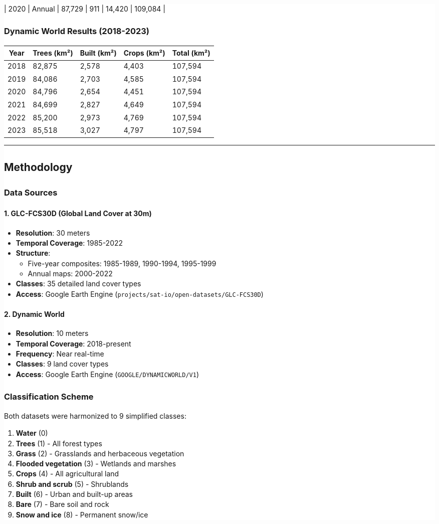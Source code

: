 | 2020 | Annual | 87,729 | 911 | 14,420 | 109,084 |

### Dynamic World Results (2018-2023)

| Year | Trees (km²) | Built (km²) | Crops (km²) | Total (km²) |
|------|-------------|-------------|-------------|-------------|
| 2018 | 82,875 | 2,578 | 4,403 | 107,594 |
| 2019 | 84,086 | 2,703 | 4,585 | 107,594 |
| 2020 | 84,796 | 2,654 | 4,451 | 107,594 |
| 2021 | 84,699 | 2,827 | 4,649 | 107,594 |
| 2022 | 85,200 | 2,973 | 4,769 | 107,594 |
| 2023 | 85,518 | 3,027 | 4,797 | 107,594 |

---

## Methodology

### Data Sources

#### 1. GLC-FCS30D (Global Land Cover at 30m)
- **Resolution**: 30 meters
- **Temporal Coverage**: 1985-2022
- **Structure**: 
  - Five-year composites: 1985-1989, 1990-1994, 1995-1999
  - Annual maps: 2000-2022
- **Classes**: 35 detailed land cover types
- **Access**: Google Earth Engine (`projects/sat-io/open-datasets/GLC-FCS30D`)

#### 2. Dynamic World
- **Resolution**: 10 meters
- **Temporal Coverage**: 2018-present
- **Frequency**: Near real-time
- **Classes**: 9 land cover types
- **Access**: Google Earth Engine (`GOOGLE/DYNAMICWORLD/V1`)

### Classification Scheme

Both datasets were harmonized to 9 simplified classes:
1. **Water** (0)
2. **Trees** (1) - All forest types
3. **Grass** (2) - Grasslands and herbaceous vegetation
4. **Flooded vegetation** (3) - Wetlands and marshes
5. **Crops** (4) - All agricultural land
6. **Shrub and scrub** (5) - Shrublands
7. **Built** (6) - Urban and built-up areas
8. **Bare** (7) - Bare soil and rock
9. **Snow and ice** (8) - Permanent snow/ice
